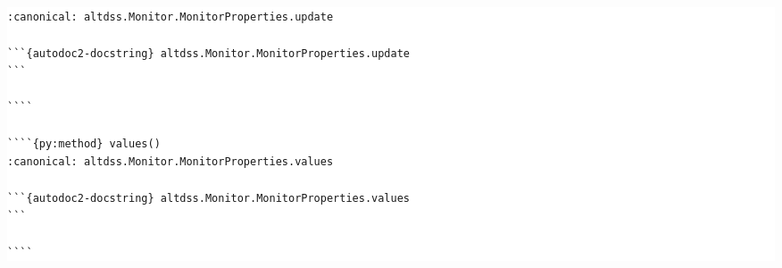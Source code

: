 `````{py:class} MonitorProperties()
:canonical: altdss.Monitor.MonitorProperties.update

```{autodoc2-docstring} altdss.Monitor.MonitorProperties.update
```

````

````{py:method} values()
:canonical: altdss.Monitor.MonitorProperties.values

```{autodoc2-docstring} altdss.Monitor.MonitorProperties.values
```

````

`````
